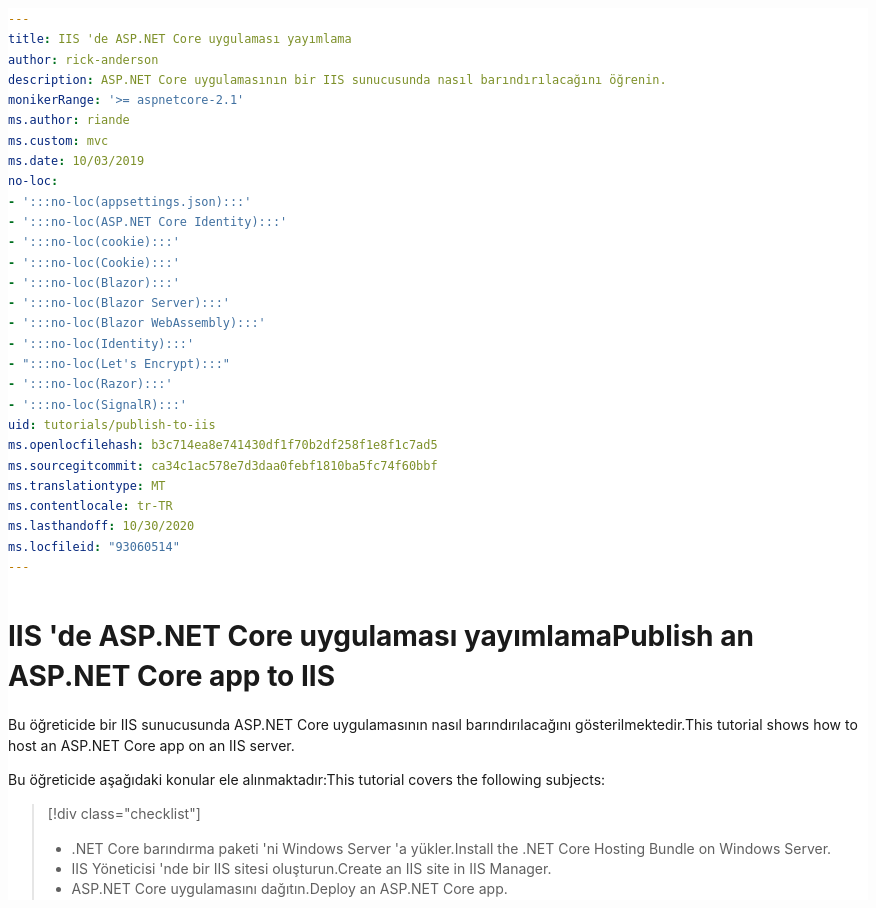 ```yaml
---
title: IIS 'de ASP.NET Core uygulaması yayımlama
author: rick-anderson
description: ASP.NET Core uygulamasının bir IIS sunucusunda nasıl barındırılacağını öğrenin.
monikerRange: '>= aspnetcore-2.1'
ms.author: riande
ms.custom: mvc
ms.date: 10/03/2019
no-loc:
- ':::no-loc(appsettings.json):::'
- ':::no-loc(ASP.NET Core Identity):::'
- ':::no-loc(cookie):::'
- ':::no-loc(Cookie):::'
- ':::no-loc(Blazor):::'
- ':::no-loc(Blazor Server):::'
- ':::no-loc(Blazor WebAssembly):::'
- ':::no-loc(Identity):::'
- ":::no-loc(Let's Encrypt):::"
- ':::no-loc(Razor):::'
- ':::no-loc(SignalR):::'
uid: tutorials/publish-to-iis
ms.openlocfilehash: b3c714ea8e741430df1f70b2df258f1e8f1c7ad5
ms.sourcegitcommit: ca34c1ac578e7d3daa0febf1810ba5fc74f60bbf
ms.translationtype: MT
ms.contentlocale: tr-TR
ms.lasthandoff: 10/30/2020
ms.locfileid: "93060514"
---
```

# <a name="publish-an-aspnet-core-app-to-iis"></a><span data-ttu-id="fe25b-103">IIS 'de ASP.NET Core uygulaması yayımlama</span><span class="sxs-lookup"><span data-stu-id="fe25b-103">Publish an ASP.NET Core app to IIS</span></span>

<span data-ttu-id="fe25b-104">Bu öğreticide bir IIS sunucusunda ASP.NET Core uygulamasının nasıl barındırılacağını gösterilmektedir.</span><span class="sxs-lookup"><span data-stu-id="fe25b-104">This tutorial shows how to host an ASP.NET Core app on an IIS server.</span></span>

<span data-ttu-id="fe25b-105">Bu öğreticide aşağıdaki konular ele alınmaktadır:</span><span class="sxs-lookup"><span data-stu-id="fe25b-105">This tutorial covers the following subjects:</span></span>

> [!div class="checklist"]
> * <span data-ttu-id="fe25b-106">.NET Core barındırma paketi 'ni Windows Server 'a yükler.</span><span class="sxs-lookup"><span data-stu-id="fe25b-106">Install the .NET Core Hosting Bundle on Windows Server.</span></span>
> * <span data-ttu-id="fe25b-107">IIS Yöneticisi 'nde bir IIS sitesi oluşturun.</span><span class="sxs-lookup"><span data-stu-id="fe25b-107">Create an IIS site in IIS Manager.</span></span>
> * <span data-ttu-id="fe25b-108">ASP.NET Core uygulamasını dağıtın.</span><span class="sxs-lookup"><span data-stu-id="fe25b-108">Deploy an ASP.NET Core app.</span></span>
